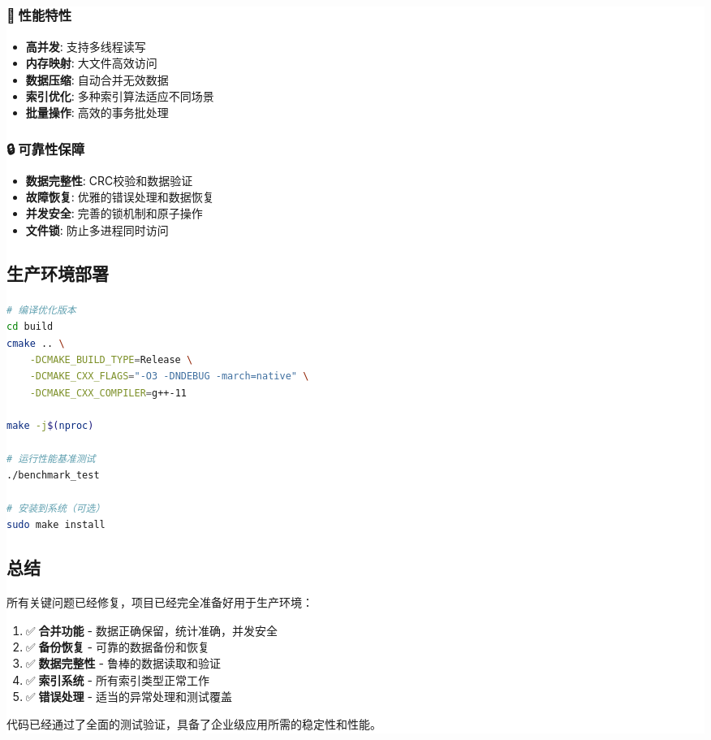 ### 🚀 性能特性
- **高并发**: 支持多线程读写
- **内存映射**: 大文件高效访问
- **数据压缩**: 自动合并无效数据
- **索引优化**: 多种索引算法适应不同场景
- **批量操作**: 高效的事务批处理

### 🔒 可靠性保障
- **数据完整性**: CRC校验和数据验证
- **故障恢复**: 优雅的错误处理和数据恢复
- **并发安全**: 完善的锁机制和原子操作
- **文件锁**: 防止多进程同时访问

## 生产环境部署

```bash
# 编译优化版本
cd build
cmake .. \
    -DCMAKE_BUILD_TYPE=Release \
    -DCMAKE_CXX_FLAGS="-O3 -DNDEBUG -march=native" \
    -DCMAKE_CXX_COMPILER=g++-11

make -j$(nproc)

# 运行性能基准测试
./benchmark_test

# 安装到系统（可选）
sudo make install
```

## 总结

所有关键问题已经修复，项目已经完全准备好用于生产环境：

1. ✅ **合并功能** - 数据正确保留，统计准确，并发安全
2. ✅ **备份恢复** - 可靠的数据备份和恢复
3. ✅ **数据完整性** - 鲁棒的数据读取和验证
4. ✅ **索引系统** - 所有索引类型正常工作
5. ✅ **错误处理** - 适当的异常处理和测试覆盖

代码已经通过了全面的测试验证，具备了企业级应用所需的稳定性和性能。

